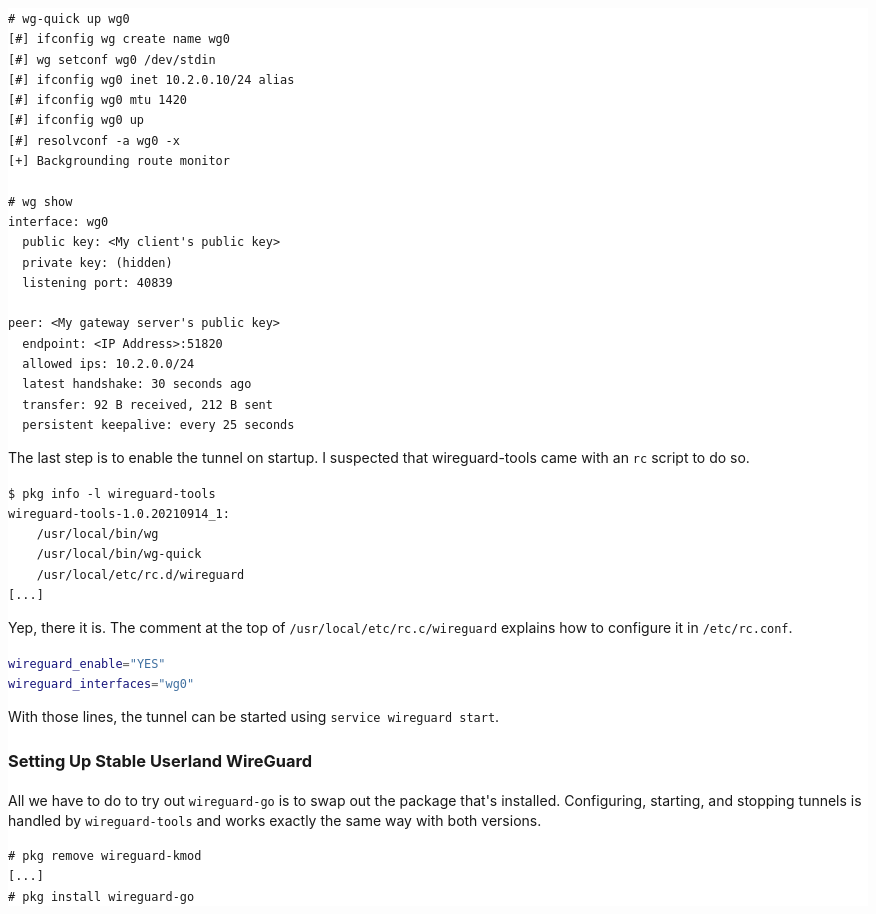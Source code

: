 ```console
# wg-quick up wg0
[#] ifconfig wg create name wg0
[#] wg setconf wg0 /dev/stdin
[#] ifconfig wg0 inet 10.2.0.10/24 alias
[#] ifconfig wg0 mtu 1420
[#] ifconfig wg0 up
[#] resolvconf -a wg0 -x
[+] Backgrounding route monitor

# wg show
interface: wg0
  public key: <My client's public key>
  private key: (hidden)
  listening port: 40839

peer: <My gateway server's public key>
  endpoint: <IP Address>:51820
  allowed ips: 10.2.0.0/24
  latest handshake: 30 seconds ago
  transfer: 92 B received, 212 B sent
  persistent keepalive: every 25 seconds
```

The last step is to enable the tunnel on startup.
I suspected that wireguard-tools came with an `rc` script to do so.

```console
$ pkg info -l wireguard-tools
wireguard-tools-1.0.20210914_1:
	/usr/local/bin/wg
	/usr/local/bin/wg-quick
	/usr/local/etc/rc.d/wireguard
[...]
```

Yep, there it is. The comment at the top of `/usr/local/etc/rc.c/wireguard` explains how to configure it in `/etc/rc.conf`.

```sh
wireguard_enable="YES"
wireguard_interfaces="wg0"
```

With those lines, the tunnel can be started using `service wireguard start`.

### Setting Up Stable Userland WireGuard

All we have to do to try out `wireguard-go` is to swap out the package that's installed.
Configuring, starting, and stopping tunnels is handled by `wireguard-tools` and works exactly the same way with both versions.

```console
# pkg remove wireguard-kmod
[...]
# pkg install wireguard-go
```
